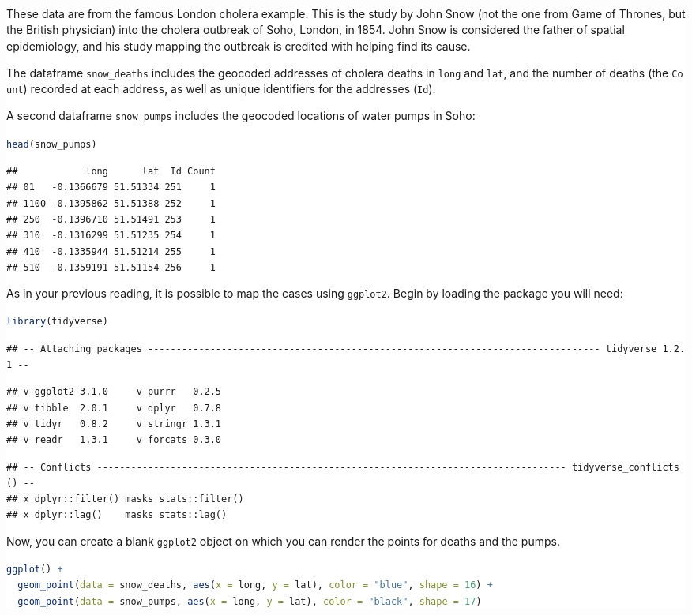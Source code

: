 These data are from the famous London cholera example. This is the study by John Snow (not the one from Game of Thrones, but the British physician) into the cholera outbreak of Soho, London, in 1854. John Snow is considered the father of spatial epidemiology, and his study mapping the outbreak is credited with helping find its cause.

The dataframe `snow_deaths` includes the geocoded addresses of cholera deaths in `long` and `lat`, and the number of deaths (the `Count`) recorded at each address, as well as unique identifiers for the addresses (`Id`).

A second dataframe `snow_pumps` includes the geocoded locations of water pumps in Soho:

```r
head(snow_pumps)
```

```
##            long      lat  Id Count
## 01   -0.1366679 51.51334 251     1
## 1100 -0.1395862 51.51388 252     1
## 250  -0.1396710 51.51491 253     1
## 310  -0.1316299 51.51235 254     1
## 410  -0.1335944 51.51214 255     1
## 510  -0.1359191 51.51154 256     1
```

As in your previous reading, it is possible to map the cases using `ggplot2`. Begin by loading the package you will need:

```r
library(tidyverse)
```

```
## -- Attaching packages -------------------------------------------------------------------------------- tidyverse 1.2.1 --
```

```
## v ggplot2 3.1.0     v purrr   0.2.5
## v tibble  2.0.1     v dplyr   0.7.8
## v tidyr   0.8.2     v stringr 1.3.1
## v readr   1.3.1     v forcats 0.3.0
```

```
## -- Conflicts ----------------------------------------------------------------------------------- tidyverse_conflicts() --
## x dplyr::filter() masks stats::filter()
## x dplyr::lag()    masks stats::lag()
```

Now, you can create a blank `ggplot2` object on which you can render the points for deaths and the pumps.

```r
ggplot() +
  geom_point(data = snow_deaths, aes(x = long, y = lat), color = "blue", shape = 16) +
  geom_point(data = snow_pumps, aes(x = long, y = lat), color = "black", shape = 17)
```
